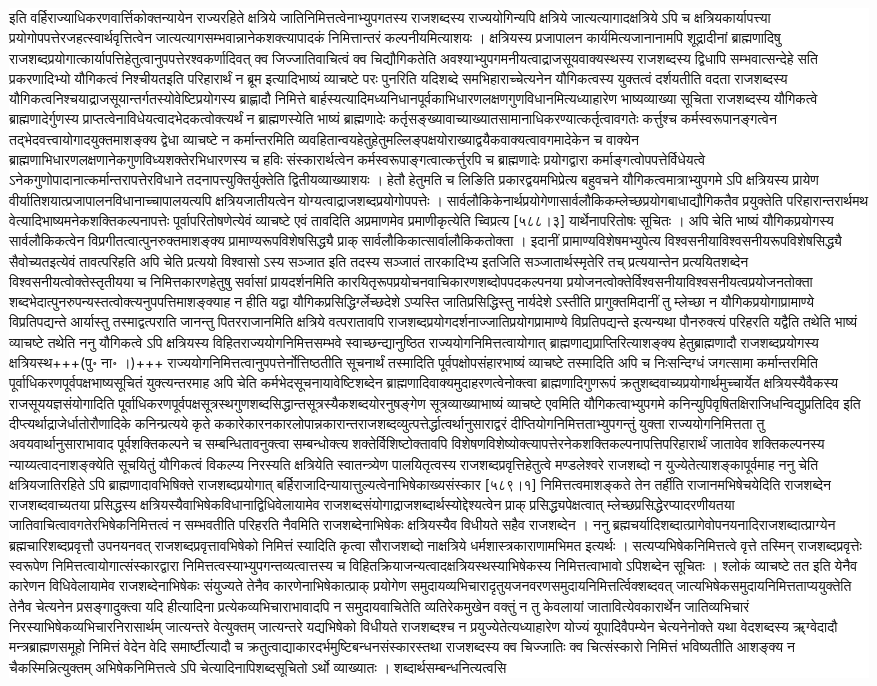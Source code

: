 इति वर्हिराज्याधिकरणवार्त्तिकोक्तन्यायेन राज्यरहिते क्षत्रिये जातिनिमित्तत्वेनाभ्युपगतस्य राजशब्दस्य राज्ययोगिन्यपि क्षत्रिये जात्यत्यागादक्षत्रिये ऽपि च क्षत्रियकार्यापत्त्या प्रयोगोपपत्तेरजहत्स्वार्थवृत्तित्वेन जात्यत्यागसम्भवान्नानेकशक्त्यापादकं निमित्तान्तरं कल्पनीयमित्याशयः । क्षत्रियस्य प्रजापालन कार्यमित्यजानानामपि शूद्रादीनां ब्राह्मणादिषु राजशब्दप्रयोगात्कार्यापत्तिहेतुत्वानुपपत्तेरश्वकर्णादिवत् क्व जिज्जातिवाचित्वं क्व चिद्यौगिकतेति अवश्याभ्युपगमनीयत्वाद्राजसूयवाक्यस्थस्य राजशब्दस्य द्विधापि सम्भवात्सन्देहे सति प्रकरणादिभ्यो यौगिकत्वं निश्चीयतइति परिहारार्थं न ब्रूम इत्यादिभाष्यं व्याचष्टे परः पुनरिति यदिशब्दे समभिहाराच्चेत्यनेन यौगिकत्वस्य युक्तत्वं दर्शयतीति वदता राजशब्दस्य यौगिकत्वनिश्चयाद्राजसूयान्तर्गतस्योवेष्टिप्रयोगस्य ब्राह्णादौ निमित्ते बार्हस्यत्यादिमध्यनिधानपूर्वकाभिधारणलक्षणगुणविधानमित्यध्याहारेण भाष्यव्याख्या सूचिता राजशब्दस्य यौगिकत्वे ब्राह्मणादेर्गुणस्य प्राप्तत्वेनाविधेयत्वादभेदकत्वोक्त्यर्थं न ब्राह्मणस्येति भाष्यं ब्राह्मणादेः कर्तृसङ्ख्यावाच्याख्यातसामानाधिकरण्यात्कर्तृत्वावगतेः कर्त्तुश्च कर्मस्वरूपानङ्गत्वेन तद्भेदवत्त्वायोगादयुक्तमाशङ्क्य द्वेधा व्याचष्टे न कर्मान्तरमिति व्यवहितान्वयहेतुहेतुमल्लिङ्पक्षयोराख्याद्वयैकवाक्यत्वावगमादेकेन च वाक्येन ब्राह्मणाभिधारणलक्षणानेकगुणविध्यशक्तेरभिधारणस्य च हविः संस्कारार्थत्वेन कर्मस्वरूपाङ्गत्वात्कर्त्तुरपि च ब्राह्मणादेः प्रयोगद्वारा कर्माङ्गत्वोपपत्तेर्विधेयत्वे ऽनेकगुणोपादानात्कर्मान्तरापत्तेरविधाने तदनापत्त्युक्तिर्युक्तेति द्वितीयव्याख्याशयः । हेतौ हेतुमति च लिङिति प्रकारद्वयमभिप्रेत्य बहुवचने यौगिकत्वमात्राभ्युपगमे ऽपि क्षत्रियस्य प्रायेण वीर्यातिशयात्प्रजापालनविधानाच्चापालयत्यपि क्षत्रियजातीयत्वेन योग्यत्वाद्राजशब्दप्रयोगोपपत्तेः । सार्वलौकिकेनार्थप्रयोगेणासार्वलौकिकम्लेच्छप्रयोगबाधाद्यौगिकतैव प्रयुक्तेति परिहारान्तरार्थमथ वेत्यादिभाष्यमनेकशक्तिकल्पनापत्तेः पूर्वापरितोषणेत्येवं व्याचष्टे एवं तावदिति अप्रमाणमेव प्रमाणीकृत्येति च्विप्रत्य \[५८८।३\] यार्थेनापरितोषः सूचितः । अपि चेति भाष्यं यौगिकप्रयोगस्य सार्वलौकिकत्वेन विप्रगीतत्वात्पुनरुक्तमाशङ्क्य प्रामाण्यरूपविशेषसिद्ध्यै प्राक् सार्वलौकिकात्सार्वालौकिकतोक्ता । इदानीं प्रामाण्यविशेषमभ्युपेत्य विश्वसनीयाविश्वसनीयरूपविशेषसिद्ध्यै सैवोच्यतइत्येवं तावत्परिहति अपि चेति प्रत्ययो विश्वासो ऽस्य सञ्जात इति तदस्य सञ्जातं तारकादिभ्य इतजिति सञ्जातार्थस्मृतेरि तच् प्रत्ययान्तेन प्रत्ययितशब्देन विश्वसनीयत्वोक्तेस्तृतीयया च निमित्तकारणहेतुषु सर्वासां प्रायदर्शनमिति कारयितृरूपप्रयोचनवाचिकारणशब्दोपपदकल्पनया प्रयोजनत्वोक्तेर्विश्वसनीयाविश्वसनीयत्वप्रयोजनतोक्ता शब्दभेदात्पुनरुपन्यस्तत्वोक्त्यनुपपत्तिमाशङ्क्याह न हीति यद्वा यौगिकप्रसिद्धिर्ग्लेच्छदेशे ऽप्यस्ति जातिप्रसिद्धिस्तु नार्यदेशे ऽस्तीति प्रागुक्तमिदानीं तु म्लेच्छा न यौगिकप्रयोगाप्रामाण्ये विप्रतिपद्यन्ते आर्यास्तु तस्माद्वत्पराति जानन्तु पितरराजानमिति क्षत्रिये वत्परातावपि राजशब्दप्रयोगदर्शनाज्जातिप्रयोगप्रामाण्ये विप्रतिपद्यन्ते इत्यन्यथा पौनरुक्त्यं परिहरति यद्वैति  तथेति भाष्यं व्याचष्टे तथेति ननु यौगिकत्वे ऽपि क्षत्रियस्य विहितराज्ययोगनिमित्तसम्भवे स्वाच्छन्द्यानुष्ठित राज्ययोगनिमित्तत्वायोगात् ब्राह्मणाद्यप्राप्तिरित्याशङ्क्य हेतुब्राह्मणादौ राजशब्दप्रयोगस्य क्षत्रियस्थ+++(पु॰ ना॰ ।)+++ राज्ययोगनिमित्तत्वानुपपत्तेर्नोत्तिष्ठतीति सूचनार्थं तस्मादिति पूर्वपक्षोपसंहारभाष्यं व्याचष्टे तस्मादिति अपि च निःसन्दिग्धं जगत्सामा कर्मान्तरमिति पूर्वाधिकरणपूर्वपक्षभाष्यसूचितं युक्त्यन्तरमाह अपि चेति कर्मभेदसूचनायावेष्टिशब्देन ब्राह्मणादिवाक्यमुदाहरणत्वेनोक्त्वा ब्राह्मणादिगुणरूपं क्रतुशब्दवाच्यप्रयोगार्थमुच्चार्येत क्षत्रियस्यैवैकस्य राजसूययज्ञसंयोगादिति पूर्वाधिकरणपूर्वपक्षसूत्रस्थगुणशब्दसिद्धान्तसूत्रस्यैकशब्दयोरनुषङ्गेण सूत्रव्याख्याभाष्यं व्याचष्टे एवमिति यौगिकत्वाभ्युपगमे कनिन्युपिवृषितक्षिराजिधन्विद्युप्रतिदिव इति दीप्त्यर्थाद्राजेर्धातोरौणादिके कनिन्प्रत्यये कृते ककारेकारनकारलोपान्नकारान्तराजशब्दव्युत्पत्तेर्द्धात्वर्थानुसाराद्वरं दीप्तियोगनिमित्तताभ्युपगन्तुं युक्ता राज्ययोगनिमित्तता तु अवयवार्थानुसाराभावाद पूर्वशक्तिकल्पने च सम्बन्धितावनुक्त्वा सम्बन्धोक्त्य शक्तेर्विशिष्टोक्तावपि विशेषणविशेष्योक्त्यापत्तेरनेकशक्तिकल्पनापत्तिपरिहारार्थं जातावेव शक्तिकल्पनस्य न्याय्यत्वादनाशङ्क्येति सूचयितुं यौगिकत्वं विकल्प्य निरस्यति क्षत्रियेति स्वातन्त्र्येण पालयितृत्वस्य राजशब्दप्रवृत्तिहेतुत्वे मण्डलेश्वरे राजशब्दो न युज्येतेत्याशङ्कापूर्वमाह ननु चेति क्षत्रियजातिरहिते ऽपि ब्राह्मणादावभिषिक्ते राजशब्दप्रयोगात् बर्हिराजादिन्यायात्तुल्यत्वेनाभिषेकाख्यसंस्कार \[५८९।१\] निमित्तत्वमाशङ्कते तेन तर्हीति राजानमभिषेचयेदिति राजशब्देन राजशब्दवाच्यतया प्रसिद्धस्य क्षत्रियस्यैवाभिषेकविधानाद्विधिवेलायामेव राजशब्दसंयोगाद्राजशब्दार्थस्योद्देश्यत्वेन प्राक् प्रसिद्ध्यपेक्षत्वात् म्लेच्छप्रसिद्धेरप्यादरणीयतया जातिवाचित्वावगतेरभिषेकनिमित्तत्वं न सम्भवतीति परिहरति नैवमिति  राजशब्देनाभिषेकः क्षत्रियस्यैव विधीयते सहैव राजशब्देन । ननु ब्रह्मचर्यादिशब्दात्प्रागेवोपनयनादिराजशब्दात्प्राग्येन ब्रह्मचारिशब्दप्रवृत्तौ उपनयनवत् राजशब्दप्रवृत्तावभिषेको निमित्तं स्यादिति कृत्वा सौराजशब्दो नाक्षत्रिये धर्मशास्त्रकाराणामभिमत इत्यर्थः । सत्यप्यभिषेकनिमित्तत्वे वृत्ते तस्मिन् राजशब्दप्रवृत्तेः स्वरूपेण निमित्तत्वायोगात्संस्कारद्वारा निमित्तत्वस्याभ्युपगन्तव्यत्वात्तस्य च विहितक्रियाजन्यत्वादक्षत्रियस्थस्याभिषेकस्य निमित्तत्वाभावो ऽपिशब्देन सूचितः । श्लोकं व्याचष्टे तत इति येनैव कारेणन विधिवेलायामेव राजशब्देनाभिषेकः संयुज्यते तेनैव कारणेनाभिषेकात्प्राक् प्रयोगेण समुदायव्यभिचारादृतुयजनवरणसमुदायनिमित्तर्त्विक्शब्दवत् जात्यभिषेकसमुदायनिमित्तताप्ययुक्तेति तेनैव चेत्यनेन प्रसङ्गादुक्त्वा यदि हीत्यादिना प्रत्येकव्यभिचाराभावादपि न समुदायवाचितेति व्यतिरेकमुखेन वक्तुं न तु केवलायां जातावित्येवकारार्थेन जातिव्यभिचारं निरस्याभिषेकव्यभिचारनिरासार्थम् जात्यन्तरे वेत्युक्तम् जात्यन्तरे यद्यभिषेको विधीयते राजशब्दश्च न प्रयुज्येतेत्यध्याहारेण योज्यं यूपादिवैपम्येन चेत्यनेनोक्ते यथा वेदशब्दस्य ऋ्ग्वेदादौ मन्त्रब्राह्मणसमूहो निमित्तं वेदेन वेदि समार्ष्टीत्यादौ च क्रतुत्वाद्याकारदर्भमुष्टिबन्धनसंस्कारस्तथा राजशब्दस्य क्व चिज्जातिः क्व चित्संस्कारो निमित्तं भविष्यतीति आशङ्क्य न चैकस्मिन्नित्युक्तम् अभिषेकनिमित्तत्वे ऽपि चेत्यादिनापिशब्दसूचितो ऽर्थो व्याख्यातः । शब्दार्थसम्बन्धनित्यत्वसि